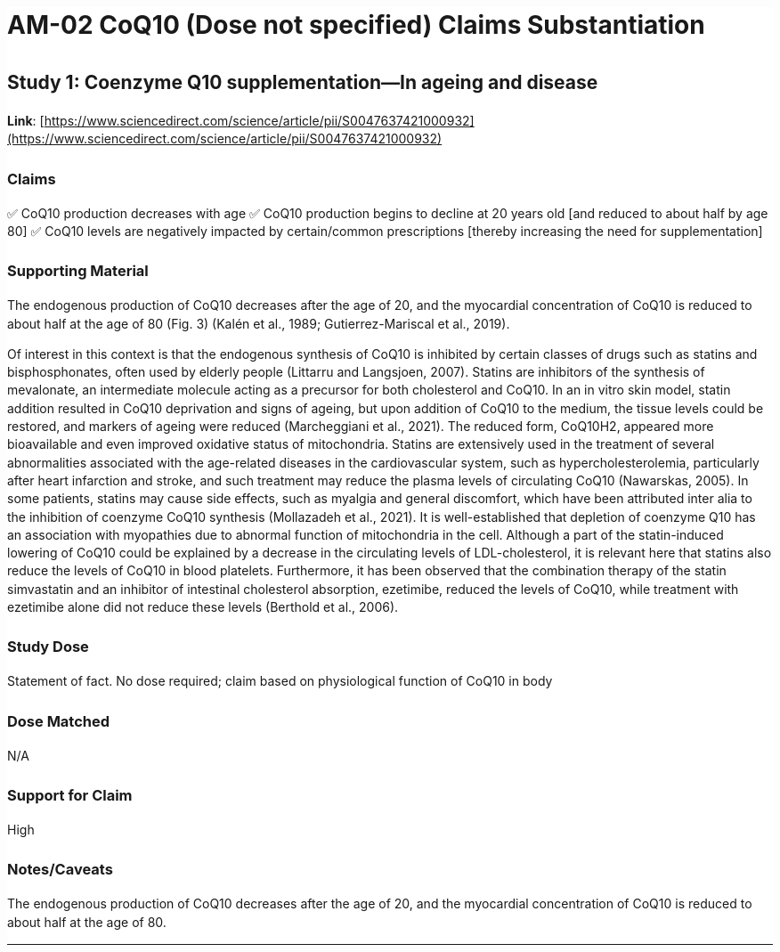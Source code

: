 # AM-02 CoQ10 (Dose not specified) Claims Substantiation

## Study 1: Coenzyme Q10 supplementation—In ageing and disease
**Link**: [https://www.sciencedirect.com/science/article/pii/S0047637421000932](https://www.sciencedirect.com/science/article/pii/S0047637421000932)

### Claims
✅ CoQ10 production decreases with age
✅ CoQ10 production begins to decline at 20 years old [and reduced to about half by age 80]
✅ CoQ10 levels are negatively impacted by certain/common prescriptions [thereby increasing the need for supplementation]

### Supporting Material
The endogenous production of CoQ10 decreases after the age of 20, and the myocardial concentration of CoQ10 is reduced to about half at the age of 80 (Fig. 3) (Kalén et al., 1989; Gutierrez-Mariscal et al., 2019).

Of interest in this context is that the endogenous synthesis of CoQ10 is inhibited by certain classes of drugs such as statins and bisphosphonates, often used by elderly people (Littarru and Langsjoen, 2007). Statins are inhibitors of the synthesis of mevalonate, an intermediate molecule acting as a precursor for both cholesterol and CoQ10. In an in vitro skin model, statin addition resulted in CoQ10 deprivation and signs of ageing, but upon addition of CoQ10 to the medium, the tissue levels could be restored, and markers of ageing were reduced (Marcheggiani et al., 2021). The reduced form, CoQ10H2, appeared more bioavailable and even improved oxidative status of mitochondria. Statins are extensively used in the treatment of several abnormalities associated with the age-related diseases in the cardiovascular system, such as hypercholesterolemia, particularly after heart infarction and stroke, and such treatment may reduce the plasma levels of circulating CoQ10 (Nawarskas, 2005). In some patients, statins may cause side effects, such as myalgia and general discomfort, which have been attributed inter alia to the inhibition of coenzyme CoQ10 synthesis (Mollazadeh et al., 2021). It is well-established that depletion of coenzyme Q10 has an association with myopathies due to abnormal function of mitochondria in the cell. Although a part of the statin-induced lowering of CoQ10 could be explained by a decrease in the circulating levels of LDL-cholesterol, it is relevant here that statins also reduce the levels of CoQ10 in blood platelets. Furthermore, it has been observed that the combination therapy of the statin simvastatin and an inhibitor of intestinal cholesterol absorption, ezetimibe, reduced the levels of CoQ10, while treatment with ezetimibe alone did not reduce these levels (Berthold et al., 2006).

### Study Dose
Statement of fact. No dose required; claim based on physiological function of CoQ10 in body

### Dose Matched
N/A

### Support for Claim
High

### Notes/Caveats
The endogenous production of CoQ10 decreases after the age of 20, and the myocardial concentration of CoQ10 is reduced to about half at the age of 80.

---